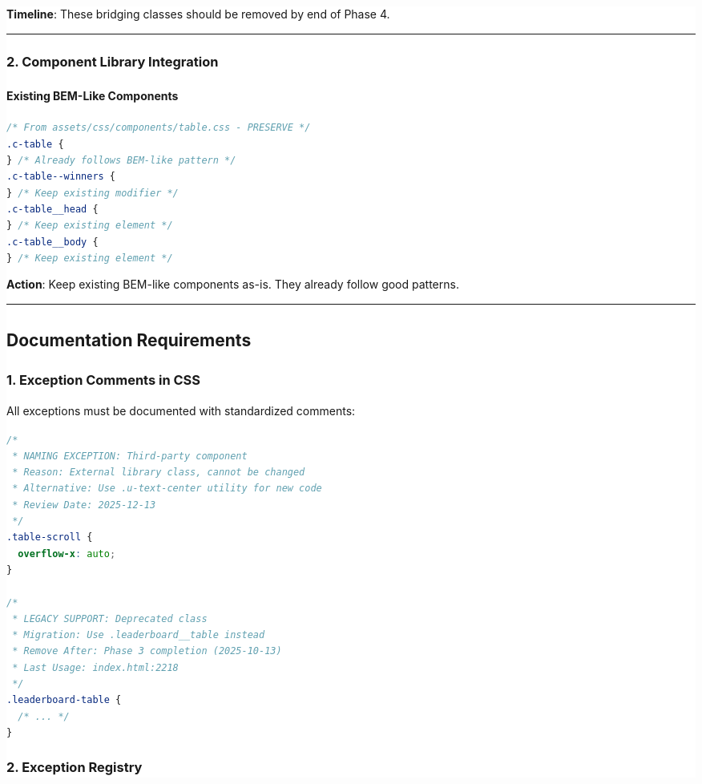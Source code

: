 **Timeline**: These bridging classes should be removed by end of Phase 4.

---

### 2. Component Library Integration

#### Existing BEM-Like Components

```css
/* From assets/css/components/table.css - PRESERVE */
.c-table {
} /* Already follows BEM-like pattern */
.c-table--winners {
} /* Keep existing modifier */
.c-table__head {
} /* Keep existing element */
.c-table__body {
} /* Keep existing element */
```

**Action**: Keep existing BEM-like components as-is. They already follow good patterns.

---

## Documentation Requirements

### 1. Exception Comments in CSS

All exceptions must be documented with standardized comments:

```css
/* 
 * NAMING EXCEPTION: Third-party component
 * Reason: External library class, cannot be changed
 * Alternative: Use .u-text-center utility for new code
 * Review Date: 2025-12-13
 */
.table-scroll {
  overflow-x: auto;
}

/* 
 * LEGACY SUPPORT: Deprecated class
 * Migration: Use .leaderboard__table instead
 * Remove After: Phase 3 completion (2025-10-13)
 * Last Usage: index.html:2218
 */
.leaderboard-table {
  /* ... */
}
```

### 2. Exception Registry
